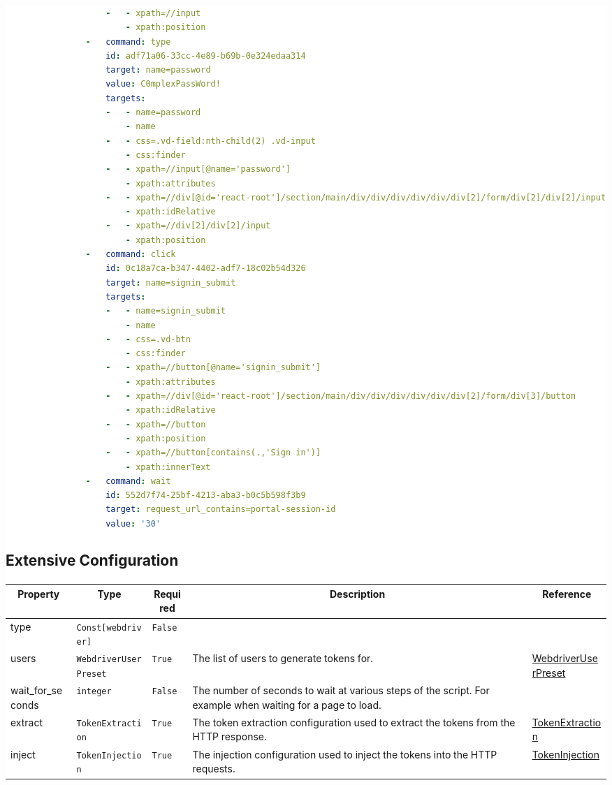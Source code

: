 ```yaml
                    -   - xpath=//input
                        - xpath:position
                -   command: type
                    id: adf71a06-33cc-4e89-b69b-0e324edaa314
                    target: name=password
                    value: C0mplexPassWord!
                    targets:
                    -   - name=password
                        - name
                    -   - css=.vd-field:nth-child(2) .vd-input
                        - css:finder
                    -   - xpath=//input[@name='password']
                        - xpath:attributes
                    -   - xpath=//div[@id='react-root']/section/main/div/div/div/div/div/div[2]/form/div[2]/div[2]/input
                        - xpath:idRelative
                    -   - xpath=//div[2]/div[2]/input
                        - xpath:position
                -   command: click
                    id: 0c18a7ca-b347-4402-adf7-18c02b54d326
                    target: name=signin_submit
                    targets:
                    -   - name=signin_submit
                        - name
                    -   - css=.vd-btn
                        - css:finder
                    -   - xpath=//button[@name='signin_submit']
                        - xpath:attributes
                    -   - xpath=//div[@id='react-root']/section/main/div/div/div/div/div/div[2]/form/div[3]/button
                        - xpath:idRelative
                    -   - xpath=//button
                        - xpath:position
                    -   - xpath=//button[contains(.,'Sign in')]
                        - xpath:innerText
                -   command: wait
                    id: 552d7f74-25bf-4213-aba3-b0c5b598f3b9
                    target: request_url_contains=portal-session-id
                    value: '30'

```


## Extensive Configuration

| Property | Type | Required | Description | Reference |
|----------|------|----------|-------------|-----------|
| type | `Const[webdriver]` | `False` |  |  |
| users | `WebdriverUserPreset` | `True` | The list of users to generate tokens for. | [WebdriverUserPreset](#WebdriverUserPreset) |
| wait_for_seconds | `integer` | `False` | The number of seconds to wait at various steps of the script. For example when waiting for a page to load. |  |
| extract | `TokenExtraction` | `True` | The token extraction configuration used to extract the tokens from the HTTP response. | [TokenExtraction](#TokenExtraction) |
| inject | `TokenInjection` | `True` | The injection configuration used to inject the tokens into the HTTP requests. | [TokenInjection](#TokenInjection) |

